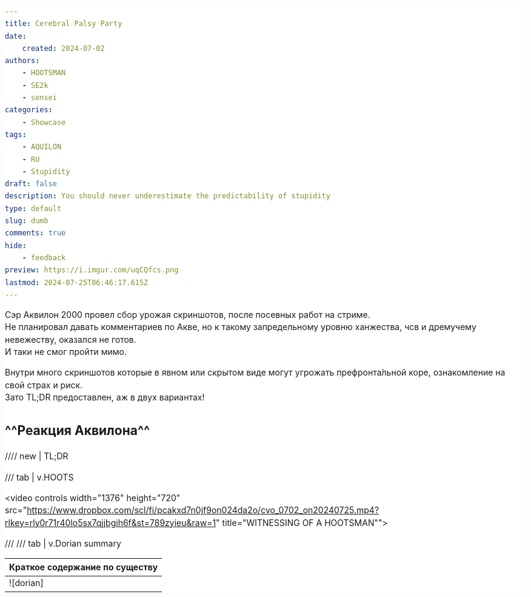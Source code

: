 ```yaml
---
title: Cerebral Palsy Party
date:
    created: 2024-07-02
authors:
    - HOOTSMAN
    - SE2k
    - sensei
categories:
    - Showcase
tags:
    - AQUILON
    - RU
    - Stupidity
draft: false
description: You should never underestimate the predictability of stupidity
type: default
slug: dumb
comments: true
hide:
    - feedback
preview: https://i.imgur.com/uqCQfcs.png
lastmod: 2024-07-25T06:46:17.615Z
---
```




Сэр Аквилон 2000 провел сбор урожая скриншотов, после посевных работ на стриме.  
Не планировал давать комментариев по Акве, но к такому запредельному уровню ханжества, чсв и дремучему невежеству, оказался не готов.  
И таки не смог пройти мимо.

Внутри много скриншотов которые в явном или скрытом виде могут угрожать префронта́льной коре, ознакомление на свой страх и риск.  
Зато TL;DR предоставлен, аж в двух вариантах!



## ^^Реакция Аквилона^^

//// new | TL;DR

/// tab | v.HOOTS

<video controls width="1376" height="720" src="https://www.dropbox.com/scl/fi/pcakxd7n0jf9on024da2o/cvo_0702_on20240725.mp4?rlkey=rly0r71r40lo5sx7qjjbgih6f&st=789zyieu&raw=1" title="WITNESSING OF A HOOTSMAN""></video>

///
/// tab | v.Dorian summary

| Краткое содержание по существу |
| ------------------------------ |
| ![dorian]                      |
